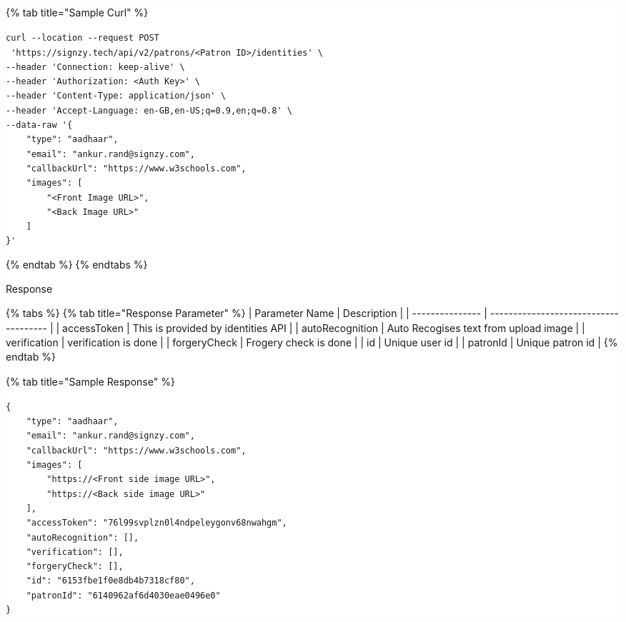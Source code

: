 {% tab title="Sample Curl" %}
```
curl --location --request POST 
 'https://signzy.tech/api/v2/patrons/<Patron ID>/identities' \
--header 'Connection: keep-alive' \
--header 'Authorization: <Auth Key>' \
--header 'Content-Type: application/json' \
--header 'Accept-Language: en-GB,en-US;q=0.9,en;q=0.8' \
--data-raw '{
    "type": "aadhaar",
    "email": "ankur.rand@signzy.com",
    "callbackUrl": "https://www.w3schools.com",
    "images": [
        "<Front Image URL>",
        "<Back Image URL>"
    ]
}'
```
{% endtab %}
{% endtabs %}



Response

{% tabs %}
{% tab title="Response Parameter" %}
| Parameter Name  | Description                           |
| --------------- | ------------------------------------- |
| accessToken     | This is provided by identities API    |
| autoRecognition | Auto Recogises text from upload image |
| verification    | verification is done                  |
| forgeryCheck    | Frogery check is done                 |
| id              | Unique user id                        |
| patronId        | Unique patron id                      |
{% endtab %}

{% tab title="Sample Response" %}
```
{
    "type": "aadhaar",
    "email": "ankur.rand@signzy.com",
    "callbackUrl": "https://www.w3schools.com",
    "images": [
        "https://<Front side image URL>",
        "https://<Back side image URL>"
    ],
    "accessToken": "76l99svplzn0l4ndpeleygonv68nwahgm",
    "autoRecognition": [],
    "verification": [],
    "forgeryCheck": [],
    "id": "6153fbe1f0e8db4b7318cf80",
    "patronId": "6140962af6d4030eae0496e0"
}

```

